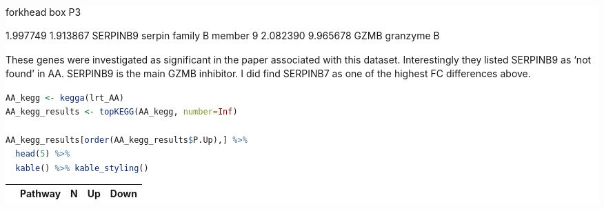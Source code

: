 forkhead box P3
</td>
</tr>
<tr>
<td style="text-align:right;">
1.997749
</td>
<td style="text-align:right;">
1.913867
</td>
<td style="text-align:left;">
SERPINB9
</td>
<td style="text-align:left;">
serpin family B member 9
</td>
</tr>
<tr>
<td style="text-align:right;">
2.082390
</td>
<td style="text-align:right;">
9.965678
</td>
<td style="text-align:left;">
GZMB
</td>
<td style="text-align:left;">
granzyme B
</td>
</tr>
</tbody>
</table>

These genes were investigated as significant in the paper associated
with this dataset. Interestingly they listed SERPINB9 as ‘not found’ in
AA. SERPINB9 is the main GZMB inhibitor. I did find SERPINB7 as one of
the highest FC differences above.

``` r
AA_kegg <- kegga(lrt_AA)
AA_kegg_results <- topKEGG(AA_kegg, number=Inf)

AA_kegg_results[order(AA_kegg_results$P.Up),] %>% 
  head(5) %>% 
  kable() %>% kable_styling()
```

<table class="table" style="margin-left: auto; margin-right: auto;">
<thead>
<tr>
<th style="text-align:left;">
</th>
<th style="text-align:left;">
Pathway
</th>
<th style="text-align:right;">
N
</th>
<th style="text-align:right;">
Up
</th>
<th style="text-align:right;">
Down
</th>